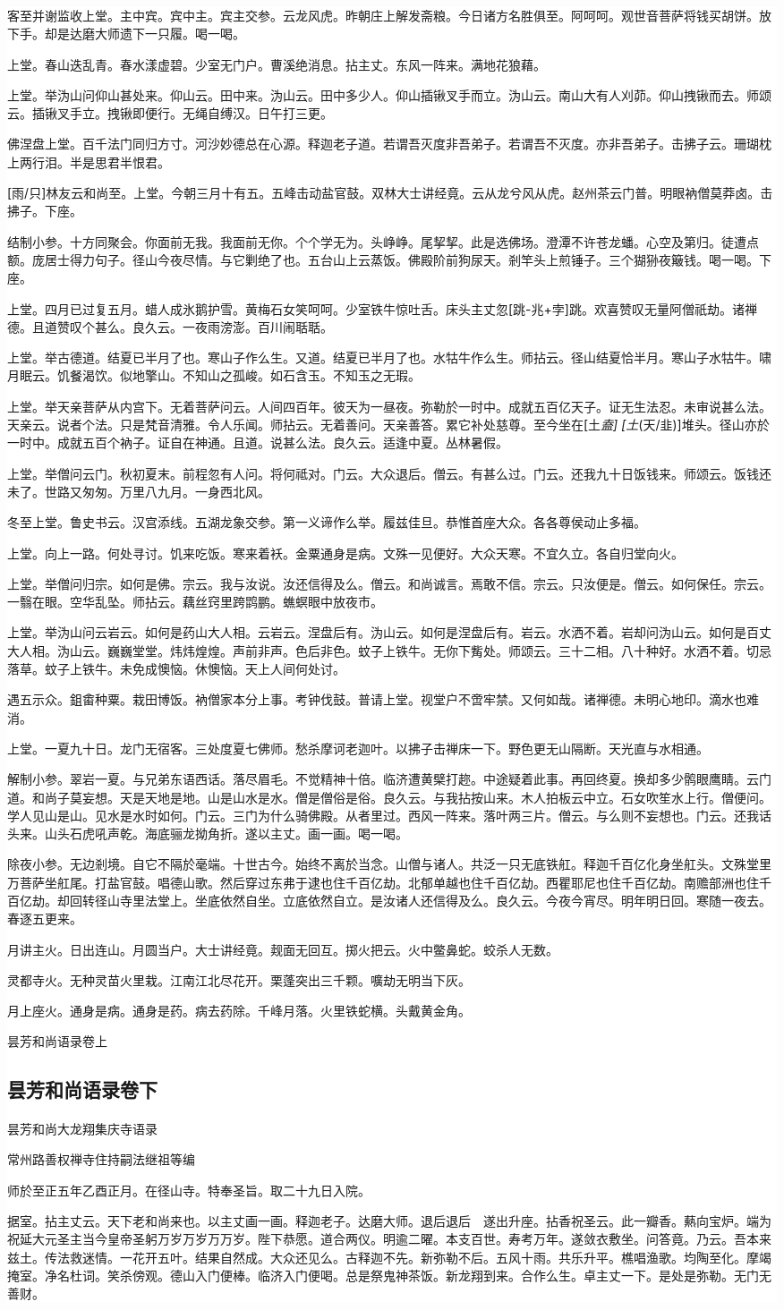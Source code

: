 客至并谢监收上堂。主中宾。宾中主。宾主交参。云龙风虎。昨朝庄上解发斋粮。今日诸方名胜俱至。阿呵呵。观世音菩萨将钱买胡饼。放下手。却是达磨大师遗下一只履。喝一喝。  

上堂。春山迭乱青。春水漾虚碧。少室无门户。曹溪绝消息。拈主丈。东风一阵来。满地花狼藉。  

上堂。举沩山问仰山甚处来。仰山云。田中来。沩山云。田中多少人。仰山插锹叉手而立。沩山云。南山大有人刈茆。仰山拽锹而去。师颂云。插锹叉手立。拽锹即便行。无绳自缚汉。日午打三更。  

佛涅盘上堂。百千法门同归方寸。河沙妙德总在心源。释迦老子道。若谓吾灭度非吾弟子。若谓吾不灭度。亦非吾弟子。击拂子云。珊瑚枕上两行泪。半是思君半恨君。  

[雨/只]林友云和尚至。上堂。今朝三月十有五。五峰击动盐官鼓。双林大士讲经竟。云从龙兮风从虎。赵州茶云门普。明眼衲僧莫莽卤。击拂子。下座。  

结制小参。十方同聚会。你面前无我。我面前无你。个个学无为。头峥峥。尾挈挈。此是选佛场。澄潭不许苍龙蟠。心空及第归。徒遭点额。庞居士得力句子。径山今夜尽情。与它剿绝了也。五台山上云蒸饭。佛殿阶前狗尿天。剎竿头上煎锤子。三个猢狲夜簸钱。喝一喝。下座。  

上堂。四月已过复五月。蜡人成氷鹅护雪。黄梅石女笑呵呵。少室铁牛惊吐舌。床头主丈忽[跳-兆+孛]跳。欢喜赞叹无量阿僧祇劫。诸禅德。且道赞叹个甚么。良久云。一夜雨滂澎。百川闹聒聒。  

上堂。举古德道。结夏已半月了也。寒山子作么生。又道。结夏已半月了也。水牯牛作么生。师拈云。径山结夏恰半月。寒山子水牯牛。啸月眠云。饥餐渴饮。似地擎山。不知山之孤峻。如石含玉。不知玉之无瑕。  

上堂。举天亲菩萨从内宫下。无着菩萨问云。人间四百年。彼天为一昼夜。弥勒於一时中。成就五百亿天子。证无生法忍。未审说甚么法。天亲云。说者个法。只是梵音清雅。令人乐闻。师拈云。无着善问。天亲善答。累它补处慈尊。至今坐在[土*盍] [土*(天/韭)]堆头。径山亦於一时中。成就五百个衲子。证自在神通。且道。说甚么法。良久云。适逢中夏。丛林暑假。  

上堂。举僧问云门。秋初夏末。前程忽有人问。将何祗对。门云。大众退后。僧云。有甚么过。门云。还我九十日饭钱来。师颂云。饭钱还未了。世路又匆匆。万里八九月。一身西北风。  

冬至上堂。鲁史书云。汉宫添线。五湖龙象交参。第一义谛作么举。履兹佳旦。恭惟首座大众。各各尊侯动止多福。  

上堂。向上一路。何处寻讨。饥来吃饭。寒来着袄。金粟通身是病。文殊一见便好。大众天寒。不宜久立。各自归堂向火。  

上堂。举僧问归宗。如何是佛。宗云。我与汝说。汝还信得及么。僧云。和尚诚言。焉敢不信。宗云。只汝便是。僧云。如何保任。宗云。一翳在眼。空华乱坠。师拈云。藕丝窍里跨鹍鹏。蟭螟眼中放夜市。  

上堂。举沩山问云岩云。如何是药山大人相。云岩云。涅盘后有。沩山云。如何是涅盘后有。岩云。水洒不着。岩却问沩山云。如何是百丈大人相。沩山云。巍巍堂堂。炜炜煌煌。声前非声。色后非色。蚊子上铁牛。无你下觜处。师颂云。三十二相。八十种好。水洒不着。切忌落草。蚊子上铁牛。未免成懊恼。休懊恼。天上人间何处讨。  

遇五示众。鉏畬种粟。栽田博饭。衲僧家本分上事。考钟伐鼓。普请上堂。视堂户不啻牢禁。又何如哉。诸禅德。未明心地印。滴水也难消。  

上堂。一夏九十日。龙门无宿客。三处度夏七佛师。愁杀摩诃老迦叶。以拂子击禅床一下。野色更无山隔断。天光直与水相通。  

解制小参。翠岩一夏。与兄弟东语西话。落尽眉毛。不觉精神十倍。临济遭黄檗打趂。中途疑着此事。再回终夏。换却多少鹘眼鹰睛。云门道。和尚子莫妄想。天是天地是地。山是山水是水。僧是僧俗是俗。良久云。与我拈按山来。木人拍板云中立。石女吹笙水上行。僧便问。学人见山是山。见水是水时如何。门云。三门为什么骑佛殿。从者里过。西风一阵来。落叶两三片。僧云。与么则不妄想也。门云。还我话头来。山头石虎吼声乾。海底骊龙拗角折。遂以主丈。画一画。喝一喝。  

除夜小参。无边剎境。自它不隔於毫端。十世古今。始终不离於当念。山僧与诸人。共泛一只无底铁舡。释迦千百亿化身坐舡头。文殊堂里万菩萨坐舡尾。打盐官鼓。唱德山歌。然后穿过东弗于逮也住千百亿劫。北郁单越也住千百亿劫。西瞿耶尼也住千百亿劫。南赡部洲也住千百亿劫。却回转径山寺里法堂上。坐底依然自坐。立底依然自立。是汝诸人还信得及么。良久云。今夜今宵尽。明年明日回。寒随一夜去。春逐五更来。  

月讲主火。日出连山。月圆当户。大士讲经竟。觌面无回互。掷火把云。火中鳖鼻蛇。蛟杀人无数。  

灵都寺火。无种灵苗火里栽。江南江北尽花开。栗蓬突出三千颗。嚝劫无明当下灰。  

月上座火。通身是病。通身是药。病去药除。千峰月落。火里铁蛇横。头戴黄金角。  

昙芳和尚语录卷上  

## 昙芳和尚语录卷下

昙芳和尚大龙翔集庆寺语录  

常州路善权禅寺住持嗣法继祖等编  

师於至正五年乙酉正月。在径山寺。特奉圣旨。取二十九日入院。  

据室。拈主丈云。天下老和尚来也。以主丈画一画。释迦老子。达磨大师。退后退后　遂出升座。拈香祝圣云。此一瓣香。爇向宝炉。端为祝延大元圣主当今皇帝圣躬万岁万岁万万岁。陛下恭愿。道合两仪。明逾二曜。本支百世。寿考万年。遂敛衣敷坐。问答竟。乃云。吾本来兹土。传法救迷情。一花开五叶。结果自然成。大众还见么。古释迦不先。新弥勒不后。五风十雨。共乐升平。樵唱渔歌。均陶至化。摩竭掩室。净名杜词。笑杀傍观。德山入门便棒。临济入门便喝。总是祭鬼神茶饭。新龙翔到来。合作么生。卓主丈一下。是处是弥勒。无门无善财。  
